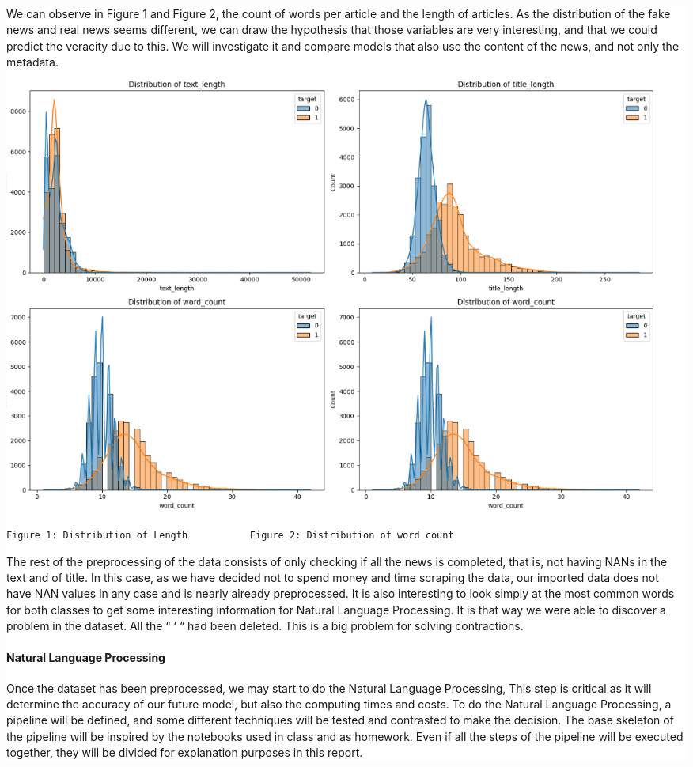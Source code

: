 We can observe in Figure 1 and Figure 2, the count of words per article and the length of articles. As the distribution of the fake news and real news seems different, we can draw the hypothesis that those variables are very interesting, and that we could predict the veracity due to this. We will investigate it and compare models that also use the content of the news, and not only the metadata. 


![Figure1&2](img/Figure1&2.png)


    Figure 1: Distribution of Length		   Figure 2: Distribution of word count


The rest of the preprocessing of the data consists of only checking if all the news is completed, that is, not having NANs in the text and of title. In this case, as we have decided not to spend money and time scraping the data, our imported data does not have NAN values in any case and is nearly already preprocessed. It is also interesting to look simply at the most common words for both classes to get some interesting information for Natural Language Processing. It is that way we were able to discover a problem in the dataset. All the “ ‘ “ had been deleted. This is a big problem for solving contractions.

#### Natural Language Processing

Once the dataset has been preprocessed, we may start to do the Natural Language Processing, This step is critical as it will determine the accuracy of our future model, but also the computing times and costs. To do the Natural Language Processing, a pipeline will be defined, and some different techniques will be tested and contrasted to make the decision. The base skeleton of the pipeline will be inspired by the notebooks used in class and as homework. Even if all the steps of the pipeline will be executed together, they will be divided for explanation purposes in this report.

